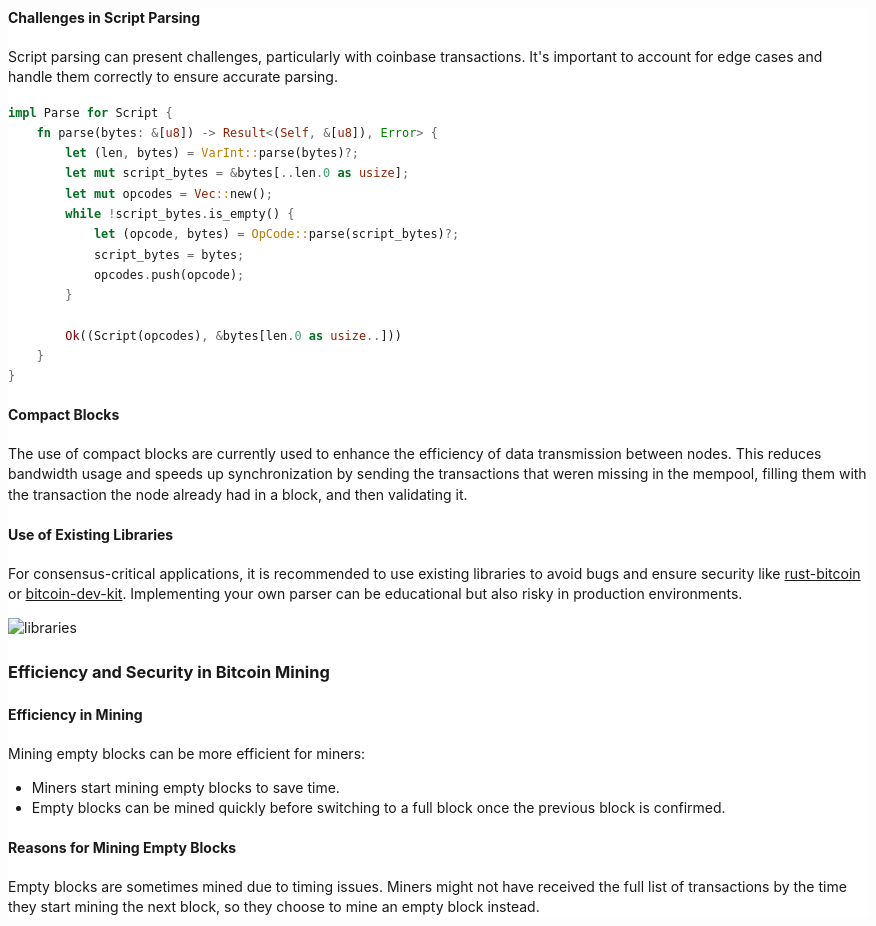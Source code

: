 #### Challenges in Script Parsing

Script parsing can present challenges, particularly with coinbase transactions. It's important to account for edge cases and handle them correctly to ensure accurate parsing.

```Rust
impl Parse for Script {
    fn parse(bytes: &[u8]) -> Result<(Self, &[u8]), Error> {
        let (len, bytes) = VarInt::parse(bytes)?;
        let mut script_bytes = &bytes[..len.0 as usize];
        let mut opcodes = Vec::new();
        while !script_bytes.is_empty() {
            let (opcode, bytes) = OpCode::parse(script_bytes)?;
            script_bytes = bytes;
            opcodes.push(opcode);
        }

        Ok((Script(opcodes), &bytes[len.0 as usize..]))
    }
}
```

#### Compact Blocks

The use of compact blocks are currently used to enhance the efficiency of data transmission between nodes. This reduces bandwidth usage and speeds up synchronization by sending the transactions that weren missing in the mempool, filling them with the transaction the node already had in a block, and then validating it.

#### Use of Existing Libraries

For consensus-critical applications, it is recommended to use existing libraries to avoid bugs and ensure security like [rust-bitcoin](https://docs.rs/bitcoin/latest/bitcoin/) or [bitcoin-dev-kit](https://docs.rs/bdk/latest/bdk/). Implementing your own parser can be educational but also risky in production environments.

![libraries](assets/en/3/9.webp)

### Efficiency and Security in Bitcoin Mining

#### Efficiency in Mining

Mining empty blocks can be more efficient for miners:

- Miners start mining empty blocks to save time.
- Empty blocks can be mined quickly before switching to a full block once the previous block is confirmed.

#### Reasons for Mining Empty Blocks

Empty blocks are sometimes mined due to timing issues. Miners might not have received the full list of transactions by the time they start mining the next block, so they choose to mine an empty block instead.
